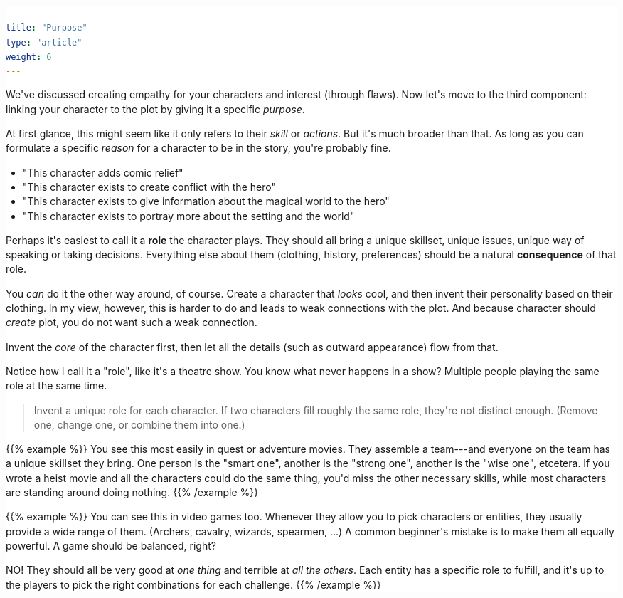 ```yaml
---
title: "Purpose"
type: "article"
weight: 6
---
```


We've discussed creating empathy for your characters and interest (through flaws). Now let's move to the third component: linking your character to the plot by giving it a specific _purpose_.

At first glance, this might seem like it only refers to their _skill_ or _actions_. But it's much broader than that. As long as you can formulate a specific _reason_ for a character to be in the story, you're probably fine.

* "This character adds comic relief"
* "This character exists to create conflict with the hero"
* "This character exists to give information about the magical world to the hero"
* "This character exists to portray more about the setting and the world"

Perhaps it's easiest to call it a **role** the character plays. They should all bring a unique skillset, unique issues, unique way of speaking or taking decisions. Everything else about them (clothing, history, preferences) should be a natural **consequence** of that role.

You _can_ do it the other way around, of course. Create a character that _looks_ cool, and then invent their personality based on their clothing. In my view, however, this is harder to do and leads to weak connections with the plot. And because character should _create_ plot, you do not want such a weak connection.

Invent the _core_ of the character first, then let all the details (such as outward appearance) flow from that.

Notice how I call it a "role", like it's a theatre show. You know what never happens in a show? Multiple people playing the same role at the same time.

> Invent a unique role for each character. If two characters fill roughly the same role, they're not distinct enough. (Remove one, change one, or combine them into one.)

{{% example %}}
You see this most easily in quest or adventure movies. They assemble a team---and everyone on the team has a unique skillset they bring. One person is the "smart one", another is the "strong one", another is the "wise one", etcetera. If you wrote a heist movie and all the characters could do the same thing, you'd miss the other necessary skills, while most characters are standing around doing nothing. 
{{% /example %}}

{{% example %}}
You can see this in video games too. Whenever they allow you to pick characters or entities, they usually provide a wide range of them. (Archers, cavalry, wizards, spearmen, ...) A common beginner's mistake is to make them all equally powerful. A game should be balanced, right? 

NO! They should all be very good at _one thing_ and terrible at _all the others_. Each entity has a specific role to fulfill, and it's up to the players to pick the right combinations for each challenge.
{{% /example %}}
